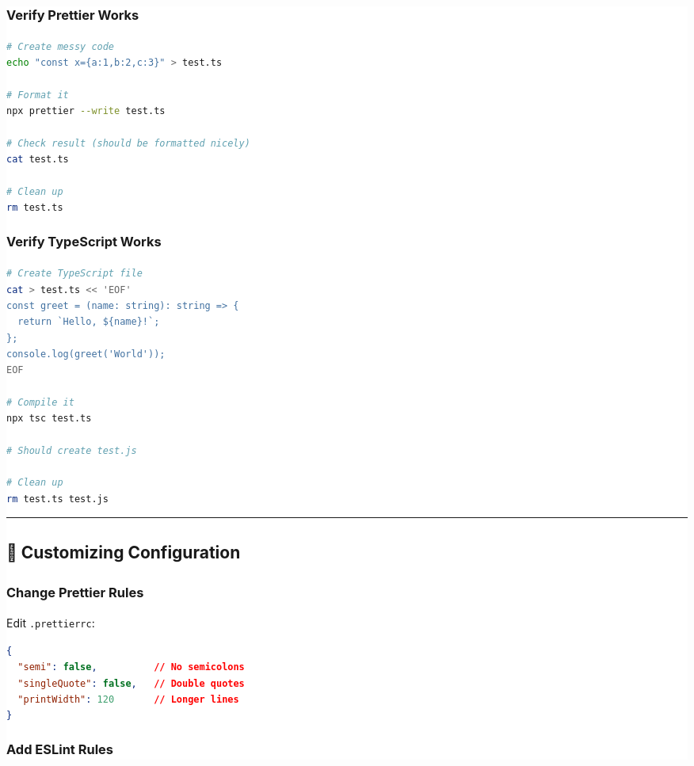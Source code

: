 ### Verify Prettier Works

```bash
# Create messy code
echo "const x={a:1,b:2,c:3}" > test.ts

# Format it
npx prettier --write test.ts

# Check result (should be formatted nicely)
cat test.ts

# Clean up
rm test.ts
```

### Verify TypeScript Works

```bash
# Create TypeScript file
cat > test.ts << 'EOF'
const greet = (name: string): string => {
  return `Hello, ${name}!`;
};
console.log(greet('World'));
EOF

# Compile it
npx tsc test.ts

# Should create test.js

# Clean up
rm test.ts test.js
```

---

## 📝 Customizing Configuration

### Change Prettier Rules

Edit `.prettierrc`:

```json
{
  "semi": false,          // No semicolons
  "singleQuote": false,   // Double quotes
  "printWidth": 120       // Longer lines
}
```

### Add ESLint Rules
